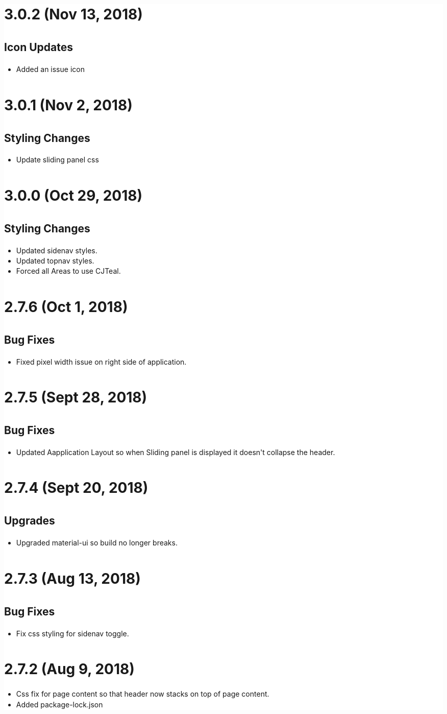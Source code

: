 # 3.0.2 (Nov 13, 2018)
## Icon Updates
- Added an issue icon

# 3.0.1 (Nov 2, 2018)
## Styling Changes
- Update sliding panel css

# 3.0.0 (Oct 29, 2018)
## Styling Changes
- Updated sidenav styles.
- Updated topnav styles.
- Forced all Areas to use CJTeal.

# 2.7.6 (Oct 1, 2018)
## Bug Fixes
- Fixed pixel width issue on right side of application.

# 2.7.5 (Sept 28, 2018)
## Bug Fixes
- Updated Aapplication Layout so when Sliding panel is displayed it doesn't collapse the header.

# 2.7.4 (Sept 20, 2018)
## Upgrades
- Upgraded material-ui so build no longer breaks.

# 2.7.3 (Aug 13, 2018)
## Bug Fixes
- Fix css styling for sidenav toggle.

# 2.7.2 (Aug 9, 2018)
- Css fix for page content so that header now stacks on top of page content.
- Added package-lock.json
